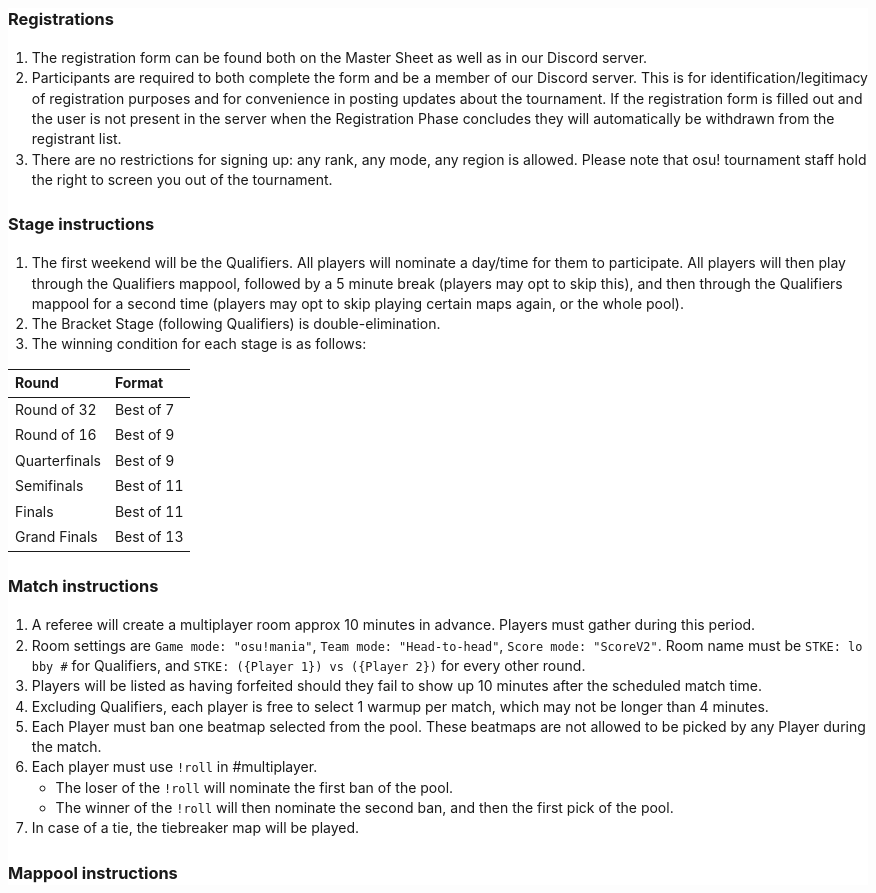 ### Registrations

1. The registration form can be found both on the Master Sheet as well as in our Discord server.
2. Participants are required to both complete the form and be a member of our Discord server. This is for identification/legitimacy of registration purposes and for convenience in posting updates about the tournament. If the registration form is filled out and the user is not present in the server when the Registration Phase concludes they will automatically be withdrawn from the registrant list.
3. There are no restrictions for signing up: any rank, any mode, any region is allowed. Please note that osu! tournament staff hold the right to screen you out of the tournament.

### Stage instructions

1. The first weekend will be the Qualifiers. All players will nominate a day/time for them to participate. All players will then play through the Qualifiers mappool, followed by a 5 minute break (players may opt to skip this), and then through the Qualifiers mappool for a second time (players may opt to skip playing certain maps again, or the whole pool).
2. The Bracket Stage (following Qualifiers) is double-elimination.
3. The winning condition for each stage is as follows:

| Round | Format |
| :-- | :-- |
| Round of 32 | Best of 7 |
| Round of 16 | Best of 9 |
| Quarterfinals | Best of 9 |
| Semifinals | Best of 11 |
| Finals | Best of 11 |
| Grand Finals | Best of 13 |

### Match instructions

1. A referee will create a multiplayer room approx 10 minutes in advance. Players must gather during this period.
2. Room settings are `Game mode: "osu!mania"`, `Team mode: "Head-to-head"`, `Score mode: "ScoreV2"`. Room name must be `STKE: lobby #` for Qualifiers, and `STKE: ({Player 1}) vs ({Player 2})` for every other round.
3. Players will be listed as having forfeited should they fail to show up 10 minutes after the scheduled match time.
4. Excluding Qualifiers, each player is free to select 1 warmup per match, which may not be longer than 4 minutes.
5. Each Player must ban one beatmap selected from the pool. These beatmaps are not allowed to be picked by any Player during the match.
6. Each player must use `!roll` in #multiplayer.
   - The loser of the `!roll` will nominate the first ban of the pool.
   - The winner of the `!roll` will then nominate the second ban, and then the first pick of the pool.
7. In case of a tie, the tiebreaker map will be played.

### Mappool instructions
